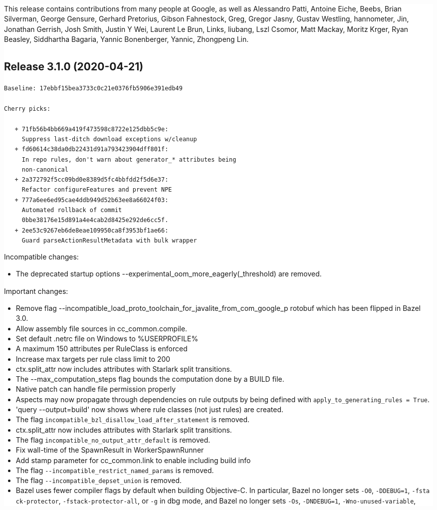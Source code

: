 This release contains contributions from many people at Google, as well as Alessandro Patti, Antoine Eiche, Beebs, Brian Silverman, George Gensure, Gerhard Pretorius, Gibson Fahnestock, Greg, Gregor Jasny, Gustav Westling, hannometer, Jin, Jonathan Gerrish, Josh Smith, Justin Y Wei, Laurent Le Brun, Links, liubang, Lszl Csomor, Matt Mackay, Moritz Krger, Ryan Beasley, Siddhartha Bagaria, Yannic Bonenberger, Yannic, Zhongpeng Lin.

## Release 3.1.0 (2020-04-21)

```
Baseline: 17ebbf15bea3733c0c21e0376fb5906e391edb49

Cherry picks:

   + 71fb56b4bb669a419f473598c8722e125dbb5c9e:
     Suppress last-ditch download exceptions w/cleanup
   + fd60614c38da0db22431d91a793423904dff801f:
     In repo rules, don't warn about generator_* attributes being
     non-canonical
   + 2a372792f5cc09bd0e8389d5fc4bbfdd2f5d6e37:
     Refactor configureFeatures and prevent NPE
   + 777a6ee6ed95cae4ddb949d52b63ee8a66024f03:
     Automated rollback of commit
     0bbe38176e15d891a4e4cab2d8425e292de6cc5f.
   + 2ee53c9267eb6de8eae109950ca8f3953bf1ae66:
     Guard parseActionResultMetadata with bulk wrapper
```

Incompatible changes:

  - The deprecated startup options
    --experimental_oom_more_eagerly(_threshold) are removed.

Important changes:

  - Remove flag
    --incompatible_load_proto_toolchain_for_javalite_from_com_google_p
    rotobuf which has been flipped in Bazel 3.0.
  - Allow assembly file sources in cc_common.compile.
  - Set default .netrc file on Windows to %USERPROFILE%
  - A maximum 150 attributes per RuleClass is enforced
  - Increase max targets per rule class limit to 200
  - ctx.split_attr now includes attributes with Starlark split
    transitions.
  - The --max_computation_steps flag bounds the computation done by a
    BUILD file.
  - Native patch can handle file permission properly
  - Aspects may now propagate through dependencies on rule outputs by
    being defined with `apply_to_generating_rules = True`.
  - 'query --output=build' now shows where rule classes (not just
    rules) are created.
  - The flag `incompatible_bzl_disallow_load_after_statement` is
    removed.
  - ctx.split_attr now includes attributes with Starlark split
    transitions.
  - The flag `incompatible_no_output_attr_default` is removed.
  - Fix wall-time of the SpawnResult in WorkerSpawnRunner
  - Add stamp parameter for cc_common.link to enable including build
    info
  - The flag `--incompatible_restrict_named_params` is removed.
  - The flag `--incompatible_depset_union` is removed.
  - Bazel uses fewer compiler flags by default when building
    Objective-C. In
    particular, Bazel no longer sets `-O0`, `-DDEBUG=1`,
    `-fstack-protector`, `-fstack-protector-all`, or `-g` in dbg
    mode, and
    Bazel no longer sets `-Os`, `-DNDEBUG=1`, `-Wno-unused-variable`,